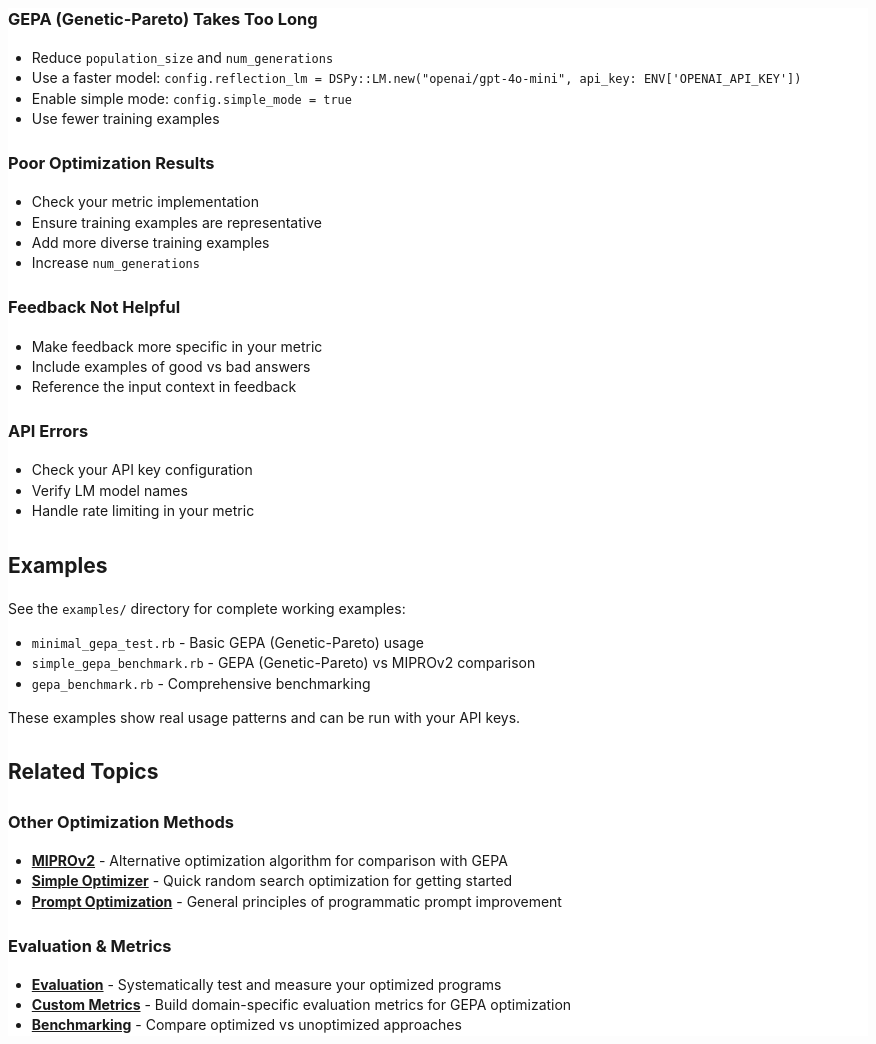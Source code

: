 ### GEPA (Genetic-Pareto) Takes Too Long
- Reduce `population_size` and `num_generations`
- Use a faster model: `config.reflection_lm = DSPy::LM.new("openai/gpt-4o-mini", api_key: ENV['OPENAI_API_KEY'])`
- Enable simple mode: `config.simple_mode = true`
- Use fewer training examples

### Poor Optimization Results
- Check your metric implementation
- Ensure training examples are representative
- Add more diverse training examples
- Increase `num_generations`

### Feedback Not Helpful
- Make feedback more specific in your metric
- Include examples of good vs bad answers
- Reference the input context in feedback

### API Errors
- Check your API key configuration
- Verify LM model names
- Handle rate limiting in your metric

## Examples

See the `examples/` directory for complete working examples:

- `minimal_gepa_test.rb` - Basic GEPA (Genetic-Pareto) usage
- `simple_gepa_benchmark.rb` - GEPA (Genetic-Pareto) vs MIPROv2 comparison
- `gepa_benchmark.rb` - Comprehensive benchmarking

These examples show real usage patterns and can be run with your API keys.

## Related Topics

### Other Optimization Methods
- **[MIPROv2](/optimization/miprov2/)** - Alternative optimization algorithm for comparison with GEPA
- **[Simple Optimizer](/optimization/simple-optimizer/)** - Quick random search optimization for getting started
- **[Prompt Optimization](/optimization/prompt-optimization/)** - General principles of programmatic prompt improvement

### Evaluation & Metrics
- **[Evaluation](/optimization/evaluation/)** - Systematically test and measure your optimized programs
- **[Custom Metrics](/advanced/custom-metrics/)** - Build domain-specific evaluation metrics for GEPA optimization
- **[Benchmarking](/optimization/benchmarking-raw-prompts/)** - Compare optimized vs unoptimized approaches
